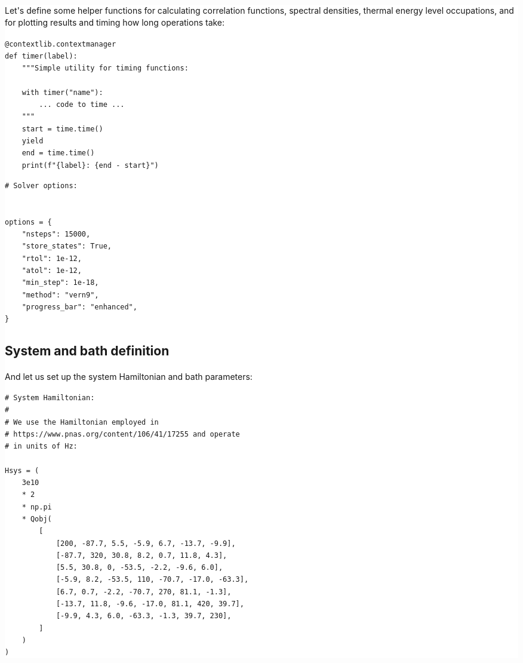 Let's define some helper functions for calculating correlation functions, spectral densities, thermal energy level occupations, and for plotting results and timing how long operations take:

```{code-cell} ipython3
@contextlib.contextmanager
def timer(label):
    """Simple utility for timing functions:

    with timer("name"):
        ... code to time ...
    """
    start = time.time()
    yield
    end = time.time()
    print(f"{label}: {end - start}")
```

```{code-cell} ipython3
# Solver options:


options = {
    "nsteps": 15000,
    "store_states": True,
    "rtol": 1e-12,
    "atol": 1e-12,
    "min_step": 1e-18,
    "method": "vern9",
    "progress_bar": "enhanced",
}
```

## System and bath definition

And let us set up the system Hamiltonian and bath parameters:

```{code-cell} ipython3
# System Hamiltonian:
#
# We use the Hamiltonian employed in
# https://www.pnas.org/content/106/41/17255 and operate
# in units of Hz:

Hsys = (
    3e10
    * 2
    * np.pi
    * Qobj(
        [
            [200, -87.7, 5.5, -5.9, 6.7, -13.7, -9.9],
            [-87.7, 320, 30.8, 8.2, 0.7, 11.8, 4.3],
            [5.5, 30.8, 0, -53.5, -2.2, -9.6, 6.0],
            [-5.9, 8.2, -53.5, 110, -70.7, -17.0, -63.3],
            [6.7, 0.7, -2.2, -70.7, 270, 81.1, -1.3],
            [-13.7, 11.8, -9.6, -17.0, 81.1, 420, 39.7],
            [-9.9, 4.3, 6.0, -63.3, -1.3, 39.7, 230],
        ]
    )
)
```
